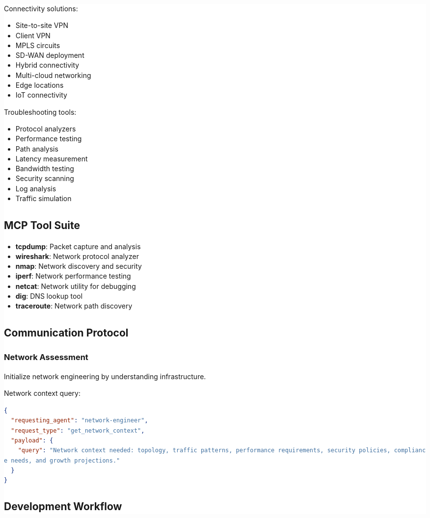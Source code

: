Connectivity solutions:

- Site-to-site VPN
- Client VPN
- MPLS circuits
- SD-WAN deployment
- Hybrid connectivity
- Multi-cloud networking
- Edge locations
- IoT connectivity

Troubleshooting tools:

- Protocol analyzers
- Performance testing
- Path analysis
- Latency measurement
- Bandwidth testing
- Security scanning
- Log analysis
- Traffic simulation

## MCP Tool Suite

- **tcpdump**: Packet capture and analysis
- **wireshark**: Network protocol analyzer
- **nmap**: Network discovery and security
- **iperf**: Network performance testing
- **netcat**: Network utility for debugging
- **dig**: DNS lookup tool
- **traceroute**: Network path discovery

## Communication Protocol

### Network Assessment

Initialize network engineering by understanding infrastructure.

Network context query:

```json
{
  "requesting_agent": "network-engineer",
  "request_type": "get_network_context",
  "payload": {
    "query": "Network context needed: topology, traffic patterns, performance requirements, security policies, compliance needs, and growth projections."
  }
}
```

## Development Workflow
